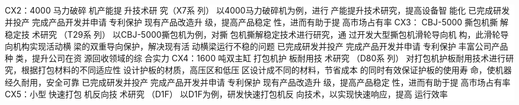 CX2：4000
马力破碎
机产能提
升技术研
究（X7系
列）
以4000马力破碎机为例，进行
产能提升技术研究，提高设备智
能化
已完成研发并投产
完成产品开发并申请
专利保护
现有产品改造升
级，提高产品稳定
性，进而有助于提
高市场占有率
CX3：
CBJ-5000
撕包机撕
解稳定技
术研究
（T29系
列）
以CBJ-5000撕包机为例，对撕
包机撕解稳定技术进行研究，通
过开发大型撕包机滑轮导向机
构，此滑轮导向机构实现活动横
梁的双重导向保护，解决现有活
动横梁运行不稳的问题
已完成研发并投产
完成产品开发并申请
专利保护
丰富公司产品种
类，提升公司在资
源回收领域的综
合实力
CX4：1600
吨双主缸
打包机护
板耐用技
术研究
（D80系
列）
对打包机护板耐用技术进行研
究，根据打包材料的不同适应性
设计护板的材质，高压区和低压
区设计成不同的材料，节省成本
的同时有效保证护板的使用寿
命，使机器经久耐用，安全可靠
已完成研发并投产
完成产品开发并申请
专利保护
现有产品改造升
级，提高产品稳定
性，进而有助于提
高市场占有率
CX5：小型
快速打包
机反向技
术研究
（D1F）
以D1F为例，研发快速打包机反
向技术，以实现快速响应，提高
运行效率
